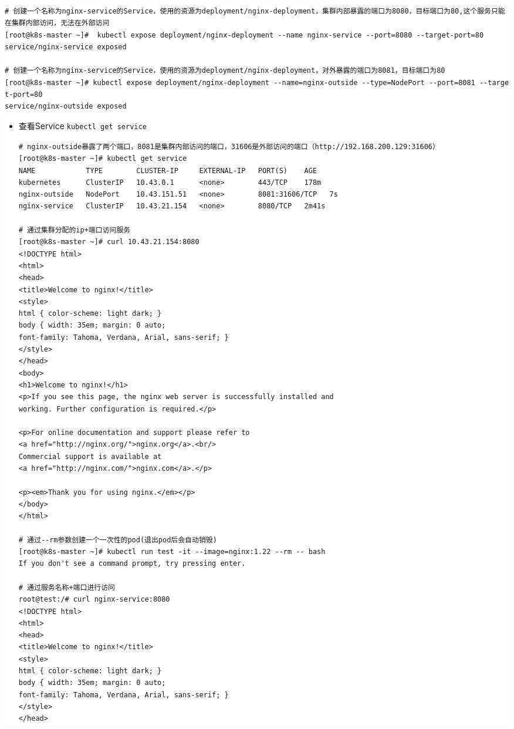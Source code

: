   ```
  # 创建一个名称为nginx-service的Service，使用的资源为deployment/nginx-deployment，集群内部暴露的端口为8080，目标端口为80,这个服务只能在集群内部访问，无法在外部访问
  [root@k8s-master ~]#  kubectl expose deployment/nginx-deployment --name nginx-service --port=8080 --target-port=80
  service/nginx-service exposed
  
  # 创建一个名称为nginx-service的Service，使用的资源为deployment/nginx-deployment，对外暴露的端口为8081，目标端口为80
  [root@k8s-master ~]# kubectl expose deployment/nginx-deployment --name=nginx-outside --type=NodePort --port=8081 --target-port=80
  service/nginx-outside exposed
  ```

* 查看Service `kubectl get service`

  ```
  # nginx-outside暴露了两个端口，8081是集群内部访问的端口，31606是外部访问的端口（http://192.168.200.129:31606）
  [root@k8s-master ~]# kubectl get service
  NAME            TYPE        CLUSTER-IP     EXTERNAL-IP   PORT(S)    AGE
  kubernetes      ClusterIP   10.43.0.1      <none>        443/TCP    178m
  nginx-outside   NodePort    10.43.151.51   <none>        8081:31606/TCP   7s
  nginx-service   ClusterIP   10.43.21.154   <none>        8080/TCP   2m41s
  
  # 通过集群分配的ip+端口访问服务
  [root@k8s-master ~]# curl 10.43.21.154:8080
  <!DOCTYPE html>
  <html>
  <head>
  <title>Welcome to nginx!</title>
  <style>
  html { color-scheme: light dark; }
  body { width: 35em; margin: 0 auto;
  font-family: Tahoma, Verdana, Arial, sans-serif; }
  </style>
  </head>
  <body>
  <h1>Welcome to nginx!</h1>
  <p>If you see this page, the nginx web server is successfully installed and
  working. Further configuration is required.</p>
  
  <p>For online documentation and support please refer to
  <a href="http://nginx.org/">nginx.org</a>.<br/>
  Commercial support is available at
  <a href="http://nginx.com/">nginx.com</a>.</p>
  
  <p><em>Thank you for using nginx.</em></p>
  </body>
  </html>
  
  # 通过--rm参数创建一个一次性的pod(退出pod后会自动销毁)
  [root@k8s-master ~]# kubectl run test -it --image=nginx:1.22 --rm -- bash
  If you don't see a command prompt, try pressing enter.
  
  # 通过服务名称+端口进行访问
  root@test:/# curl nginx-service:8080
  <!DOCTYPE html>
  <html>
  <head>
  <title>Welcome to nginx!</title>
  <style>
  html { color-scheme: light dark; }
  body { width: 35em; margin: 0 auto;
  font-family: Tahoma, Verdana, Arial, sans-serif; }
  </style>
  </head>
  ```